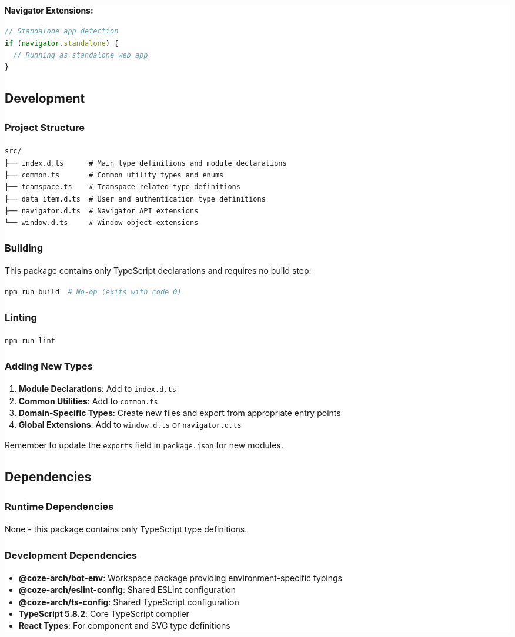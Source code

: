 **Navigator Extensions:**
```typescript
// Standalone app detection
if (navigator.standalone) {
  // Running as standalone web app
}
```

## Development

### Project Structure

```
src/
├── index.d.ts      # Main type definitions and module declarations
├── common.ts       # Common utility types and enums
├── teamspace.ts    # Teamspace-related type definitions
├── data_item.d.ts  # User and authentication type definitions
├── navigator.d.ts  # Navigator API extensions
└── window.d.ts     # Window object extensions
```

### Building

This package contains only TypeScript declarations and requires no build step:

```bash
npm run build  # No-op (exits with code 0)
```

### Linting

```bash
npm run lint
```

### Adding New Types

1. **Module Declarations**: Add to `index.d.ts`
2. **Common Utilities**: Add to `common.ts`
3. **Domain-Specific Types**: Create new files and export from appropriate entry points
4. **Global Extensions**: Add to `window.d.ts` or `navigator.d.ts`

Remember to update the `exports` field in `package.json` for new modules.

## Dependencies

### Runtime Dependencies
None - this package contains only TypeScript type definitions.

### Development Dependencies
- **@coze-arch/bot-env**: Workspace package providing environment-specific typings
- **@coze-arch/eslint-config**: Shared ESLint configuration
- **@coze-arch/ts-config**: Shared TypeScript configuration
- **TypeScript 5.8.2**: Core TypeScript compiler
- **React Types**: For component and SVG type definitions
